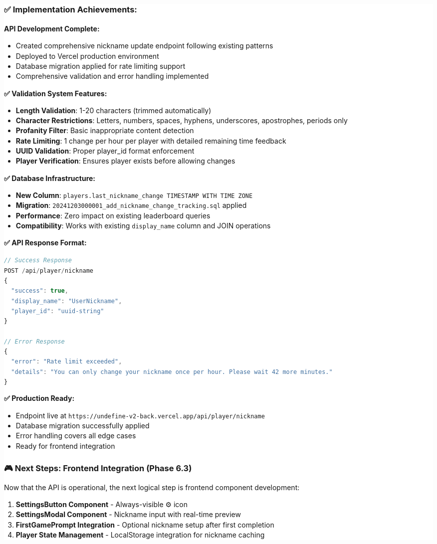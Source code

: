 ### **✅ Implementation Achievements:**
**API Development Complete:**
- Created comprehensive nickname update endpoint following existing patterns
- Deployed to Vercel production environment
- Database migration applied for rate limiting support
- Comprehensive validation and error handling implemented

**✅ Validation System Features:**
- **Length Validation**: 1-20 characters (trimmed automatically)
- **Character Restrictions**: Letters, numbers, spaces, hyphens, underscores, apostrophes, periods only
- **Profanity Filter**: Basic inappropriate content detection
- **Rate Limiting**: 1 change per hour per player with detailed remaining time feedback
- **UUID Validation**: Proper player_id format enforcement
- **Player Verification**: Ensures player exists before allowing changes

**✅ Database Infrastructure:**
- **New Column**: `players.last_nickname_change TIMESTAMP WITH TIME ZONE`
- **Migration**: `20241203000001_add_nickname_change_tracking.sql` applied
- **Performance**: Zero impact on existing leaderboard queries
- **Compatibility**: Works with existing `display_name` column and JOIN operations

**✅ API Response Format:**
```typescript
// Success Response
POST /api/player/nickname
{
  "success": true,
  "display_name": "UserNickname",
  "player_id": "uuid-string"
}

// Error Response  
{
  "error": "Rate limit exceeded",
  "details": "You can only change your nickname once per hour. Please wait 42 more minutes."
}
```

**✅ Production Ready:**
- Endpoint live at `https://undefine-v2-back.vercel.app/api/player/nickname`
- Database migration successfully applied
- Error handling covers all edge cases
- Ready for frontend integration

### **🎮 Next Steps: Frontend Integration (Phase 6.3)**
Now that the API is operational, the next logical step is frontend component development:

1. **SettingsButton Component** - Always-visible ⚙️ icon
2. **SettingsModal Component** - Nickname input with real-time preview  
3. **FirstGamePrompt Integration** - Optional nickname setup after first completion
4. **Player State Management** - LocalStorage integration for nickname caching
